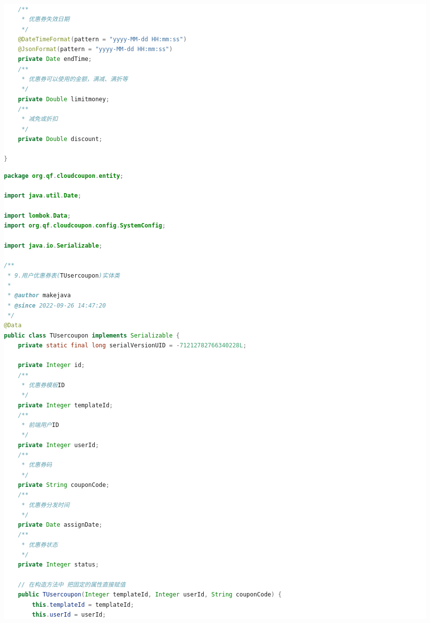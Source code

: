 ``` java
    /**
     * 优惠券失效日期
     */
    @DateTimeFormat(pattern = "yyyy-MM-dd HH:mm:ss")
    @JsonFormat(pattern = "yyyy-MM-dd HH:mm:ss")
    private Date endTime;
    /**
     * 优惠券可以使用的金额，满减、满折等
     */
    private Double limitmoney;
    /**
     * 减免或折扣
     */
    private Double discount;

}
```

``` java
package org.qf.cloudcoupon.entity;

import java.util.Date;

import lombok.Data;
import org.qf.cloudcoupon.config.SystemConfig;

import java.io.Serializable;

/**
 * 9.用户优惠券表(TUsercoupon)实体类
 *
 * @author makejava
 * @since 2022-09-26 14:47:20
 */
@Data
public class TUsercoupon implements Serializable {
    private static final long serialVersionUID = -71212782766340228L;

    private Integer id;
    /**
     * 优惠券模板ID
     */
    private Integer templateId;
    /**
     * 前端用户ID
     */
    private Integer userId;
    /**
     * 优惠券码
     */
    private String couponCode;
    /**
     * 优惠券分发时间
     */
    private Date assignDate;
    /**
     * 优惠券状态
     */
    private Integer status;

    // 在构造方法中 把固定的属性直接赋值
    public TUsercoupon(Integer templateId, Integer userId, String couponCode) {
        this.templateId = templateId;
        this.userId = userId;
```